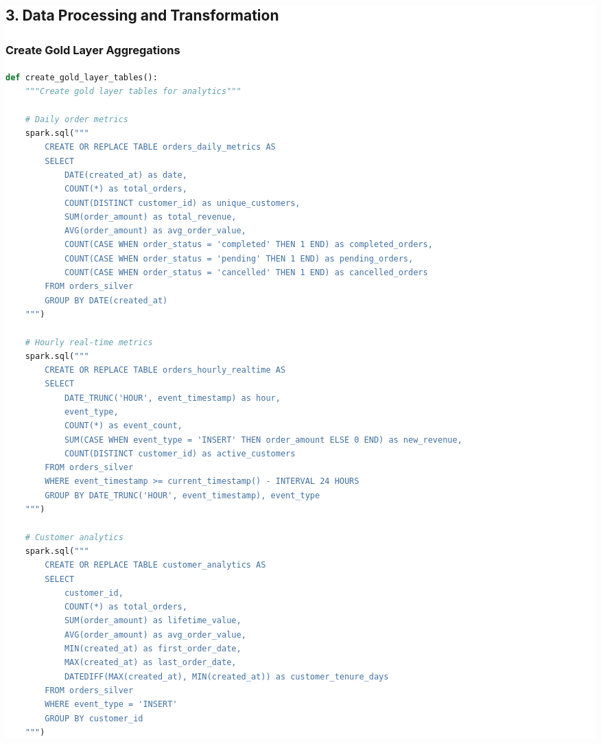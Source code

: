 ## 3. Data Processing and Transformation

### Create Gold Layer Aggregations
```python
def create_gold_layer_tables():
    """Create gold layer tables for analytics"""
    
    # Daily order metrics
    spark.sql("""
        CREATE OR REPLACE TABLE orders_daily_metrics AS
        SELECT 
            DATE(created_at) as date,
            COUNT(*) as total_orders,
            COUNT(DISTINCT customer_id) as unique_customers,
            SUM(order_amount) as total_revenue,
            AVG(order_amount) as avg_order_value,
            COUNT(CASE WHEN order_status = 'completed' THEN 1 END) as completed_orders,
            COUNT(CASE WHEN order_status = 'pending' THEN 1 END) as pending_orders,
            COUNT(CASE WHEN order_status = 'cancelled' THEN 1 END) as cancelled_orders
        FROM orders_silver
        GROUP BY DATE(created_at)
    """)
    
    # Hourly real-time metrics
    spark.sql("""
        CREATE OR REPLACE TABLE orders_hourly_realtime AS
        SELECT 
            DATE_TRUNC('HOUR', event_timestamp) as hour,
            event_type,
            COUNT(*) as event_count,
            SUM(CASE WHEN event_type = 'INSERT' THEN order_amount ELSE 0 END) as new_revenue,
            COUNT(DISTINCT customer_id) as active_customers
        FROM orders_silver
        WHERE event_timestamp >= current_timestamp() - INTERVAL 24 HOURS
        GROUP BY DATE_TRUNC('HOUR', event_timestamp), event_type
    """)
    
    # Customer analytics
    spark.sql("""
        CREATE OR REPLACE TABLE customer_analytics AS
        SELECT 
            customer_id,
            COUNT(*) as total_orders,
            SUM(order_amount) as lifetime_value,
            AVG(order_amount) as avg_order_value,
            MIN(created_at) as first_order_date,
            MAX(created_at) as last_order_date,
            DATEDIFF(MAX(created_at), MIN(created_at)) as customer_tenure_days
        FROM orders_silver
        WHERE event_type = 'INSERT'
        GROUP BY customer_id
    """)
```
